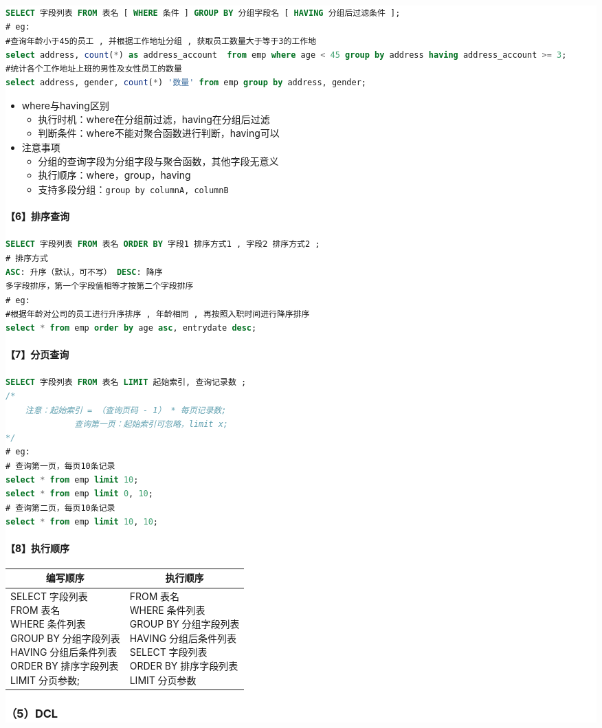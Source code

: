 ```sql
SELECT 字段列表 FROM 表名 [ WHERE 条件 ] GROUP BY 分组字段名 [ HAVING 分组后过滤条件 ];
# eg:
#查询年龄小于45的员工 , 并根据工作地址分组 , 获取员工数量大于等于3的工作地
select address, count(*) as address_account  from emp where age < 45 group by address having address_account >= 3;
#统计各个工作地址上班的男性及女性员工的数量
select address, gender, count(*) '数量' from emp group by address, gender;
```

- where与having区别
  - 执行时机：where在分组前过滤，having在分组后过滤
  - 判断条件：where不能对聚合函数进行判断，having可以
- 注意事项
  - 分组的查询字段为分组字段与聚合函数，其他字段无意义
  - 执行顺序：where，group，having
  - 支持多段分组：`group by columnA, columnB`

#### 【6】排序查询

```sql
SELECT 字段列表 FROM 表名 ORDER BY 字段1 排序方式1 , 字段2 排序方式2 ;
# 排序方式
ASC: 升序（默认，可不写） DESC: 降序
多字段排序，第一个字段值相等才按第二个字段排序
# eg:
#根据年龄对公司的员工进行升序排序 , 年龄相同 , 再按照入职时间进行降序排序
select * from emp order by age asc, entrydate desc;
```

#### 【7】分页查询

```sql
SELECT 字段列表 FROM 表名 LIMIT 起始索引, 查询记录数 ;
/*
	注意：起始索引 = （查询页码 - 1） * 每页记录数;
			  查询第一页：起始索引可忽略，limit x;
*/
# eg:
# 查询第一页，每页10条记录
select * from emp limit 10;
select * from emp limit 0, 10;
# 查询第二页，每页10条记录
select * from emp limit 10, 10; 
```

#### 【8】执行顺序

| 编写顺序                                                     | 执行顺序                                                     |
| ------------------------------------------------------------ | ------------------------------------------------------------ |
| SELECT 字段列表<br/>FROM 表名<br/>WHERE 条件列表<br/>GROUP BY 分组字段列表<br/>HAVING 分组后条件列表<br/>ORDER BY 排序字段列表<br/>LIMIT 分页参数; | FROM 表名<br/>WHERE 条件列表<br/>GROUP BY 分组字段列表<br/>HAVING 分组后条件列表<br/>SELECT 字段列表<br/>ORDER BY 排序字段列表<br/>LIMIT 分页参数 |

### （5）DCL
